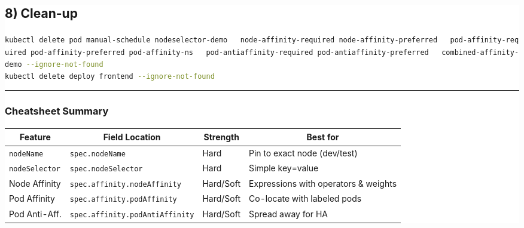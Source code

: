 
## 8) Clean-up
```bash
kubectl delete pod manual-schedule nodeselector-demo   node-affinity-required node-affinity-preferred   pod-affinity-required pod-affinity-preferred pod-affinity-ns   pod-antiaffinity-required pod-antiaffinity-preferred   combined-affinity-demo --ignore-not-found
kubectl delete deploy frontend --ignore-not-found
```

---

### Cheatsheet Summary

| Feature        | Field Location            | Strength  | Best for |
|----------------|---------------------------|-----------|---------|
| `nodeName`     | `spec.nodeName`           | Hard      | Pin to exact node (dev/test) |
| `nodeSelector` | `spec.nodeSelector`       | Hard      | Simple key=value |
| Node Affinity  | `spec.affinity.nodeAffinity` | Hard/Soft | Expressions with operators & weights |
| Pod Affinity   | `spec.affinity.podAffinity`  | Hard/Soft | Co-locate with labeled pods |
| Pod Anti-Aff.  | `spec.affinity.podAntiAffinity` | Hard/Soft | Spread away for HA |
